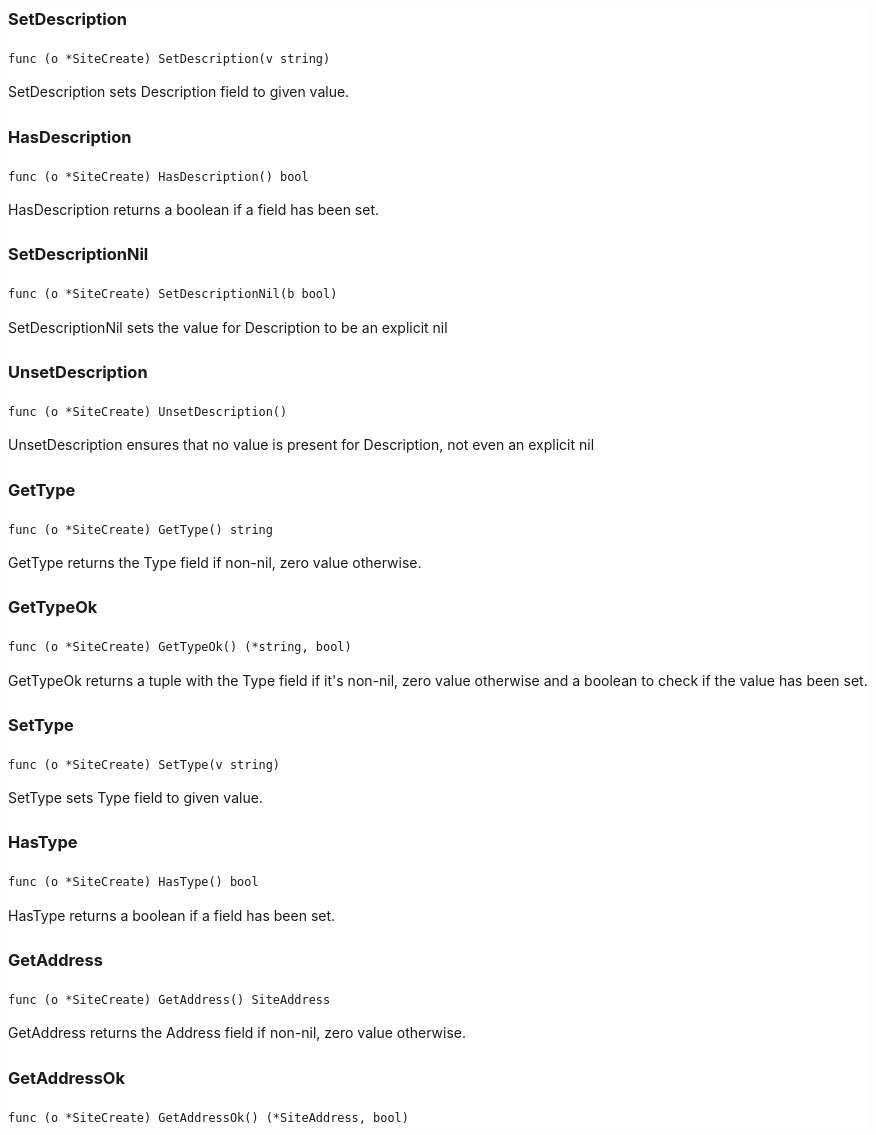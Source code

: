 ### SetDescription

`func (o *SiteCreate) SetDescription(v string)`

SetDescription sets Description field to given value.

### HasDescription

`func (o *SiteCreate) HasDescription() bool`

HasDescription returns a boolean if a field has been set.

### SetDescriptionNil

`func (o *SiteCreate) SetDescriptionNil(b bool)`

 SetDescriptionNil sets the value for Description to be an explicit nil

### UnsetDescription
`func (o *SiteCreate) UnsetDescription()`

UnsetDescription ensures that no value is present for Description, not even an explicit nil
### GetType

`func (o *SiteCreate) GetType() string`

GetType returns the Type field if non-nil, zero value otherwise.

### GetTypeOk

`func (o *SiteCreate) GetTypeOk() (*string, bool)`

GetTypeOk returns a tuple with the Type field if it's non-nil, zero value otherwise
and a boolean to check if the value has been set.

### SetType

`func (o *SiteCreate) SetType(v string)`

SetType sets Type field to given value.

### HasType

`func (o *SiteCreate) HasType() bool`

HasType returns a boolean if a field has been set.

### GetAddress

`func (o *SiteCreate) GetAddress() SiteAddress`

GetAddress returns the Address field if non-nil, zero value otherwise.

### GetAddressOk

`func (o *SiteCreate) GetAddressOk() (*SiteAddress, bool)`
